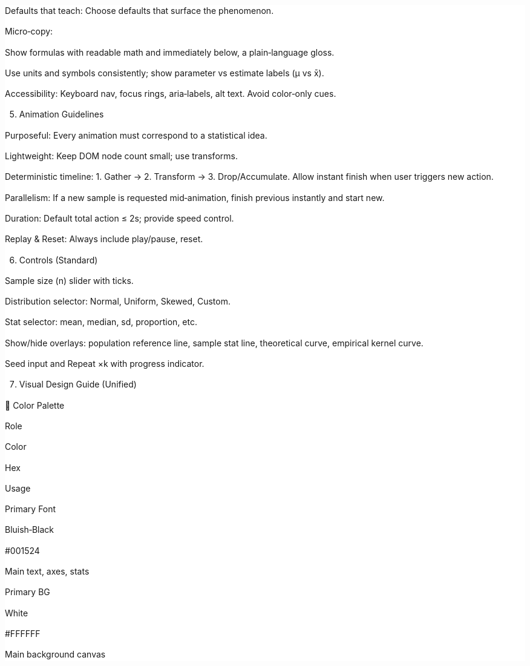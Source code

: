 Defaults that teach: Choose defaults that surface the phenomenon.

Micro‑copy:

Show formulas with readable math and immediately below, a plain‑language gloss.

Use units and symbols consistently; show parameter vs estimate labels (μ vs x̄).

Accessibility: Keyboard nav, focus rings, aria‑labels, alt text. Avoid color‑only cues.

5) Animation Guidelines

Purposeful: Every animation must correspond to a statistical idea.

Lightweight: Keep DOM node count small; use transforms.

Deterministic timeline: 1. Gather → 2. Transform → 3. Drop/Accumulate. Allow instant finish when user triggers new action.

Parallelism: If a new sample is requested mid‑animation, finish previous instantly and start new.

Duration: Default total action ≤ 2s; provide speed control.

Replay & Reset: Always include play/pause, reset.

6) Controls (Standard)

Sample size (n) slider with ticks.

Distribution selector: Normal, Uniform, Skewed, Custom.

Stat selector: mean, median, sd, proportion, etc.

Show/hide overlays: population reference line, sample stat line, theoretical curve, empirical kernel curve.

Seed input and Repeat ×k with progress indicator.

7) Visual Design Guide (Unified)

🎨 Color Palette

Role

Color

Hex

Usage

Primary Font

Bluish‑Black

#001524

Main text, axes, stats

Primary BG

White

#FFFFFF

Main background canvas
